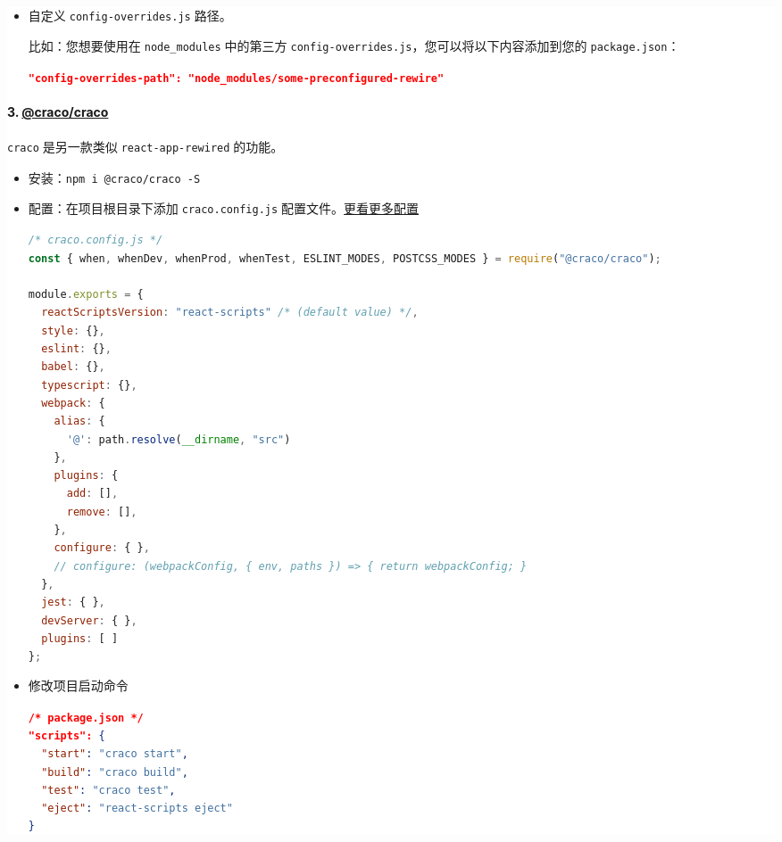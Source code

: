 * 自定义 `config-overrides.js` 路径。

  比如：您想要使用在 `node_modules` 中的第三方 `config-overrides.js`，您可以将以下内容添加到您的 `package.json`：

  ```json
  "config-overrides-path": "node_modules/some-preconfigured-rewire"
  ```

#### 3. [@craco/craco](https://www.npmjs.com/package/@craco/craco) 

`craco` 是另一款类似 `react-app-rewired` 的功能。

* 安装：`npm i @craco/craco -S`

* 配置：在项目根目录下添加 `craco.config.js` 配置文件。[更看更多配置](https://www.npmjs.com/package/@craco/craco)

  ```js
  /* craco.config.js */
  const { when, whenDev, whenProd, whenTest, ESLINT_MODES, POSTCSS_MODES } = require("@craco/craco");
  
  module.exports = {
    reactScriptsVersion: "react-scripts" /* (default value) */,
    style: {},
    eslint: {},
    babel: {},
    typescript: {},
    webpack: {
      alias: {
        '@': path.resolve(__dirname, "src")
      },
      plugins: {
        add: [],
        remove: [],
      },
      configure: { },
      // configure: (webpackConfig, { env, paths }) => { return webpackConfig; }
    },
    jest: { },
    devServer: { },
    plugins: [ ]
  };
  ```
  
* 修改项目启动命令

  ```json
  /* package.json */
  "scripts": {
    "start": "craco start",
    "build": "craco build",
    "test": "craco test",
    "eject": "react-scripts eject"
  }
  ```
